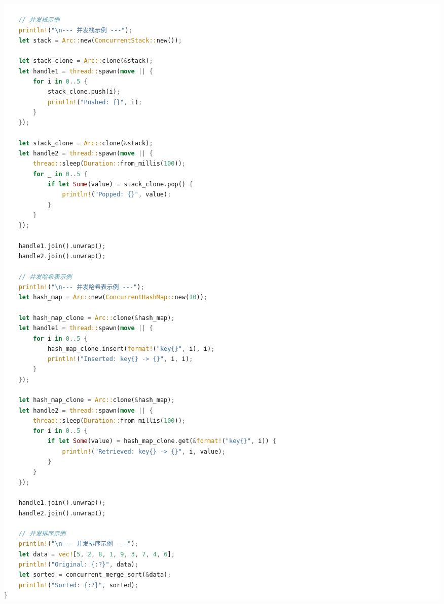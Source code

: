 ```rust
    
    // 并发栈示例
    println!("\n--- 并发栈示例 ---");
    let stack = Arc::new(ConcurrentStack::new());
    
    let stack_clone = Arc::clone(&stack);
    let handle1 = thread::spawn(move || {
        for i in 0..5 {
            stack_clone.push(i);
            println!("Pushed: {}", i);
        }
    });
    
    let stack_clone = Arc::clone(&stack);
    let handle2 = thread::spawn(move || {
        thread::sleep(Duration::from_millis(100));
        for _ in 0..5 {
            if let Some(value) = stack_clone.pop() {
                println!("Popped: {}", value);
            }
        }
    });
    
    handle1.join().unwrap();
    handle2.join().unwrap();
    
    // 并发哈希表示例
    println!("\n--- 并发哈希表示例 ---");
    let hash_map = Arc::new(ConcurrentHashMap::new(10));
    
    let hash_map_clone = Arc::clone(&hash_map);
    let handle1 = thread::spawn(move || {
        for i in 0..5 {
            hash_map_clone.insert(format!("key{}", i), i);
            println!("Inserted: key{} -> {}", i, i);
        }
    });
    
    let hash_map_clone = Arc::clone(&hash_map);
    let handle2 = thread::spawn(move || {
        thread::sleep(Duration::from_millis(100));
        for i in 0..5 {
            if let Some(value) = hash_map_clone.get(&format!("key{}", i)) {
                println!("Retrieved: key{} -> {}", i, value);
            }
        }
    });
    
    handle1.join().unwrap();
    handle2.join().unwrap();
    
    // 并发排序示例
    println!("\n--- 并发排序示例 ---");
    let data = vec![5, 2, 8, 1, 9, 3, 7, 4, 6];
    println!("Original: {:?}", data);
    let sorted = concurrent_merge_sort(&data);
    println!("Sorted: {:?}", sorted);
}
```
